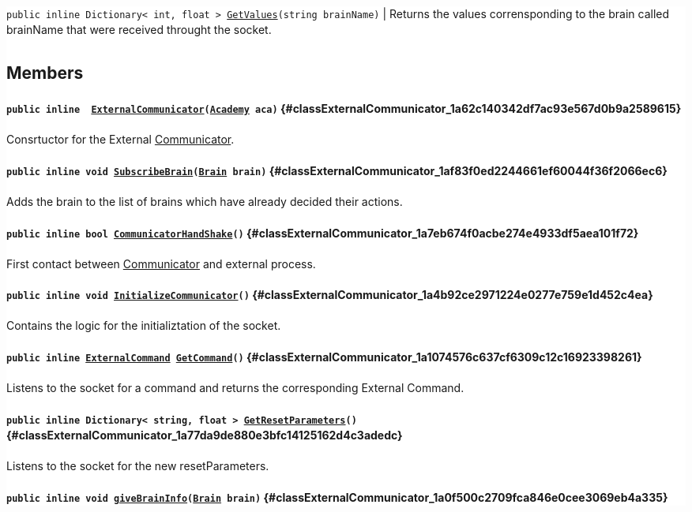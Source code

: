 `public inline Dictionary< int, float > `[`GetValues`](#classExternalCommunicator_1a7f9afb60d40a063caffe57010d25f073)`(string brainName)` | Returns the values corrensponding to the brain called brainName that were received throught the socket.

## Members

#### `public inline  `[`ExternalCommunicator`](#classExternalCommunicator_1a62c140342df7ac93e567d0b9a2589615)`(`[`Academy`](#classAcademy)` aca)` {#classExternalCommunicator_1a62c140342df7ac93e567d0b9a2589615}

Consrtuctor for the External [Communicator](#interfaceCommunicator).

#### `public inline void `[`SubscribeBrain`](#classExternalCommunicator_1af83f0ed2244661ef60044f36f2066ec6)`(`[`Brain`](#classBrain)` brain)` {#classExternalCommunicator_1af83f0ed2244661ef60044f36f2066ec6}

Adds the brain to the list of brains which have already decided their actions.

#### `public inline bool `[`CommunicatorHandShake`](#classExternalCommunicator_1a7eb674f0acbe274e4933df5aea101f72)`()` {#classExternalCommunicator_1a7eb674f0acbe274e4933df5aea101f72}

First contact between [Communicator](#interfaceCommunicator) and external process.

#### `public inline void `[`InitializeCommunicator`](#classExternalCommunicator_1a4b92ce2971224e0277e759e1d452c4ea)`()` {#classExternalCommunicator_1a4b92ce2971224e0277e759e1d452c4ea}

Contains the logic for the initializtation of the socket.

#### `public inline `[`ExternalCommand`](#Communicator_8cs_1a2056e4a11471702052b3ee067b38e355)` `[`GetCommand`](#classExternalCommunicator_1a1074576c637cf6309c12c16923398261)`()` {#classExternalCommunicator_1a1074576c637cf6309c12c16923398261}

Listens to the socket for a command and returns the corresponding External Command.

#### `public inline Dictionary< string, float > `[`GetResetParameters`](#classExternalCommunicator_1a77da9de880e3bfc14125162d4c3adedc)`()` {#classExternalCommunicator_1a77da9de880e3bfc14125162d4c3adedc}

Listens to the socket for the new resetParameters.

#### `public inline void `[`giveBrainInfo`](#classExternalCommunicator_1a0f500c2709fca846e0cee3069eb4a335)`(`[`Brain`](#classBrain)` brain)` {#classExternalCommunicator_1a0f500c2709fca846e0cee3069eb4a335}
